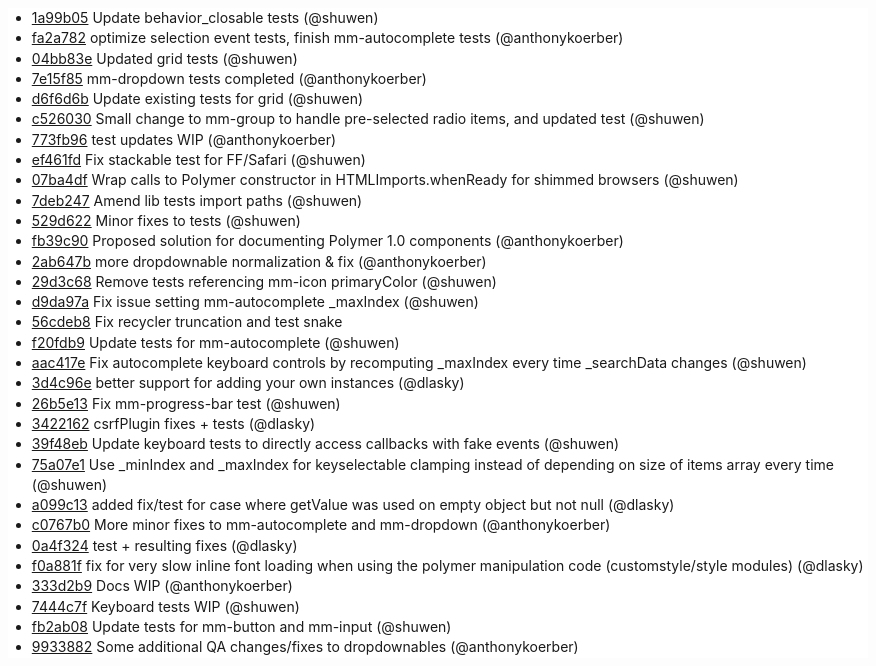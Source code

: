 - [1a99b05](https://github.com/MediaMath/strand/commit/1a99b059943838ccc2ba426bc9737ad300a857c6) Update behavior_closable tests (@shuwen)
- [fa2a782](https://github.com/MediaMath/strand/commit/fa2a7828f9b4c0ff4257579a67dca05ad183d200) optimize selection event tests, finish mm-autocomplete tests (@anthonykoerber)
- [04bb83e](https://github.com/MediaMath/strand/commit/04bb83e195f7632f1035dadf8b8751a7f64c1240) Updated grid tests (@shuwen)
- [7e15f85](https://github.com/MediaMath/strand/commit/7e15f857181a6decce84c4295859de6e89769a8c) mm-dropdown tests completed (@anthonykoerber)
- [d6f6d6b](https://github.com/MediaMath/strand/commit/d6f6d6b98a304809bfc6b4bb72664d5b654dd418) Update existing tests for grid (@shuwen)
- [c526030](https://github.com/MediaMath/strand/commit/c5260307fc8c5151b33fc155aa5d4b688a9e577a) Small change to mm-group to handle pre-selected radio items, and updated test (@shuwen)
- [773fb96](https://github.com/MediaMath/strand/commit/773fb96454adea29b7e63fddddf3eb1ed3f791da) test updates WIP (@anthonykoerber)
- [ef461fd](https://github.com/MediaMath/strand/commit/ef461fdf1dd74dfeaeb8a980bfbf64c1e23fa46c) Fix stackable test for FF/Safari (@shuwen)
- [07ba4df](https://github.com/MediaMath/strand/commit/07ba4df14cfd0405621ecdc87e71d144937c5c8e) Wrap calls to Polymer constructor in HTMLImports.whenReady for shimmed browsers (@shuwen)
- [7deb247](https://github.com/MediaMath/strand/commit/7deb247a6aca802f9e2f060a96862b0b8bd66452) Amend lib tests import paths (@shuwen)
- [529d622](https://github.com/MediaMath/strand/commit/529d6221afb66e1e30a68b21dbdf984c10a80749) Minor fixes to tests (@shuwen)
- [fb39c90](https://github.com/MediaMath/strand/commit/fb39c909aa17e6490d1cd5344febb0982bbdf410) Proposed solution for documenting Polymer 1.0 components (@anthonykoerber)
- [2ab647b](https://github.com/MediaMath/strand/commit/2ab647b868d4b20b51f39f67075e2d62e4bc333f) more dropdownable normalization & fix (@anthonykoerber)
- [29d3c68](https://github.com/MediaMath/strand/commit/29d3c68671cec46d715394c79b1ccba6a9b1554e) Remove tests referencing mm-icon primaryColor (@shuwen)
- [d9da97a](https://github.com/MediaMath/strand/commit/d9da97a4335c519c1133310696b3866ea2e5558e) Fix issue setting mm-autocomplete _maxIndex (@shuwen)
- [56cdeb8](https://github.com/MediaMath/strand/commit/56cdeb816f517b9764ecdccf6f040a2cfcc66e7a) Fix recycler truncation and test snake
- [f20fdb9](https://github.com/MediaMath/strand/commit/f20fdb926bb87d1d0df0f082f57fbc1dc2922b1d) Update tests for mm-autocomplete (@shuwen)
- [aac417e](https://github.com/MediaMath/strand/commit/aac417ee0db9966146ebcc01ec3f34ffcce36de4) Fix autocomplete keyboard controls by recomputing _maxIndex every time _searchData changes (@shuwen)
- [3d4c96e](https://github.com/MediaMath/strand/commit/3d4c96efdcf24b8d0e95ca10acbef72d5fe6e921) better support for adding your own instances (@dlasky)
- [26b5e13](https://github.com/MediaMath/strand/commit/26b5e13d1683e6d3f4687f0403a585823dc2b0d1) Fix mm-progress-bar test (@shuwen)
- [3422162](https://github.com/MediaMath/strand/commit/3422162c3c1dd3cc591d5c366cc2c8f3faa51f97) csrfPlugin fixes + tests (@dlasky)
- [39f48eb](https://github.com/MediaMath/strand/commit/39f48ebdda069b8a317e3df67b0ae36b99fced5d) Update keyboard tests to directly access callbacks with fake events (@shuwen)
- [75a07e1](https://github.com/MediaMath/strand/commit/75a07e19149772cdc2f62c66fdce9b3c53226abe) Use _minIndex and _maxIndex for keyselectable clamping instead of depending on size of items array every time (@shuwen)
- [a099c13](https://github.com/MediaMath/strand/commit/a099c13ae2de28903648587dd3df5864b3414ebf) added fix/test for case where getValue was used on empty object but not null (@dlasky)
- [c0767b0](https://github.com/MediaMath/strand/commit/c0767b041f2c84f050df751847c183511339c713) More minor fixes to mm-autocomplete and mm-dropdown (@anthonykoerber)
- [0a4f324](https://github.com/MediaMath/strand/commit/0a4f324d55681c08ad26f23df0a43789a6151d1d) test + resulting fixes (@dlasky)
- [f0a881f](https://github.com/MediaMath/strand/commit/f0a881fdfc5546bf03a1f9391d3ce495d4241617) fix for very slow inline font loading when using the polymer manipulation code (customstyle/style modules) (@dlasky)
- [333d2b9](https://github.com/MediaMath/strand/commit/333d2b9fcd4bf28c6e16a9f3c3b03239be518a1e) Docs WIP (@anthonykoerber)
- [7444c7f](https://github.com/MediaMath/strand/commit/7444c7f3c39f64a7f6a8d8bf526ac500a0776f86) Keyboard tests WIP (@shuwen)
- [fb2ab08](https://github.com/MediaMath/strand/commit/fb2ab08494f7673477ba53bc5b11071d3b478fe3) Update tests for mm-button and mm-input (@shuwen)
- [9933882](https://github.com/MediaMath/strand/commit/9933882a14b86b7309ff3b66f7c96a9175608156) Some additional QA changes/fixes to dropdownables (@anthonykoerber)